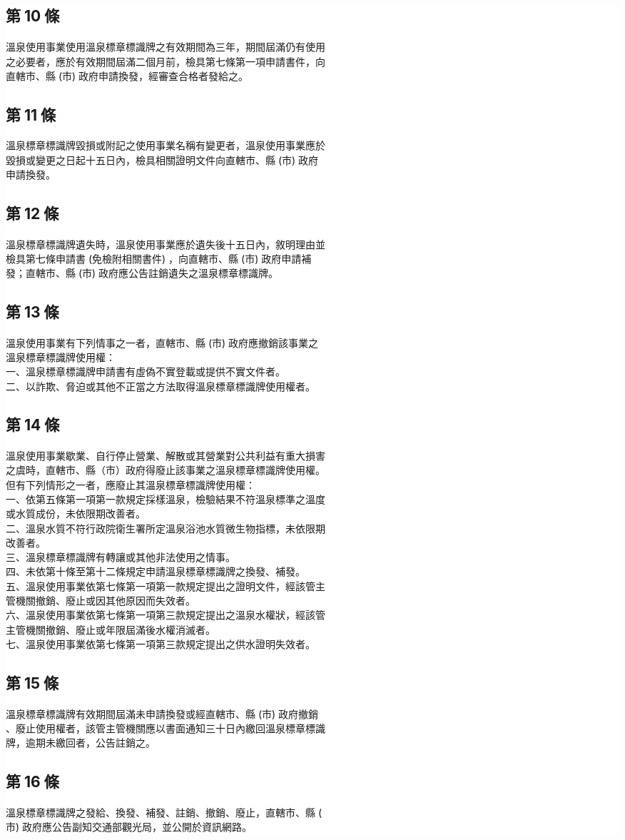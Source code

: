 第 10 條
--------
溫泉使用事業使用溫泉標章標識牌之有效期間為三年，期間屆滿仍有使用  
之必要者，應於有效期間屆滿二個月前，檢具第七條第一項申請書件，向  
直轄市、縣 (市) 政府申請換發，經審查合格者發給之。

第 11 條
--------
溫泉標章標識牌毀損或附記之使用事業名稱有變更者，溫泉使用事業應於  
毀損或變更之日起十五日內，檢具相關證明文件向直轄市、縣 (市) 政府  
申請換發。

第 12 條
--------
溫泉標章標識牌遺失時，溫泉使用事業應於遺失後十五日內，敘明理由並  
檢具第七條申請書 (免檢附相關書件) ，向直轄市、縣 (市) 政府申請補  
發；直轄市、縣 (市) 政府應公告註銷遺失之溫泉標章標識牌。

第 13 條
--------
溫泉使用事業有下列情事之一者，直轄市、縣 (市) 政府應撤銷該事業之  
溫泉標章標識牌使用權：  
一、溫泉標章標識牌申請書有虛偽不實登載或提供不實文件者。  
二、以詐欺、脅迫或其他不正當之方法取得溫泉標章標識牌使用權者。

第 14 條
--------
溫泉使用事業歇業、自行停止營業、解散或其營業對公共利益有重大損害  
之虞時，直轄市、縣（市）政府得廢止該事業之溫泉標章標識牌使用權。  
但有下列情形之一者，應廢止其溫泉標章標識牌使用權：  
一、依第五條第一項第一款規定採樣溫泉，檢驗結果不符溫泉標準之溫度  
    或水質成份，未依限期改善者。  
二、溫泉水質不符行政院衛生署所定溫泉浴池水質微生物指標，未依限期  
    改善者。  
三、溫泉標章標識牌有轉讓或其他非法使用之情事。  
四、未依第十條至第十二條規定申請溫泉標章標識牌之換發、補發。  
五、溫泉使用事業依第七條第一項第一款規定提出之證明文件，經該管主  
    管機關撤銷、廢止或因其他原因而失效者。  
六、溫泉使用事業依第七條第一項第三款規定提出之溫泉水權狀，經該管  
    主管機關撤銷、廢止或年限屆滿後水權消滅者。  
七、溫泉使用事業依第七條第一項第三款規定提出之供水證明失效者。

第 15 條
--------
溫泉標章標識牌有效期間屆滿未申請換發或經直轄市、縣 (市) 政府撤銷  
、廢止使用權者，該管主管機關應以書面通知三十日內繳回溫泉標章標識  
牌，逾期未繳回者，公告註銷之。

第 16 條
--------
溫泉標章標識牌之發給、換發、補發、註銷、撤銷、廢止，直轄市、縣 (  
市) 政府應公告副知交通部觀光局，並公開於資訊網路。
